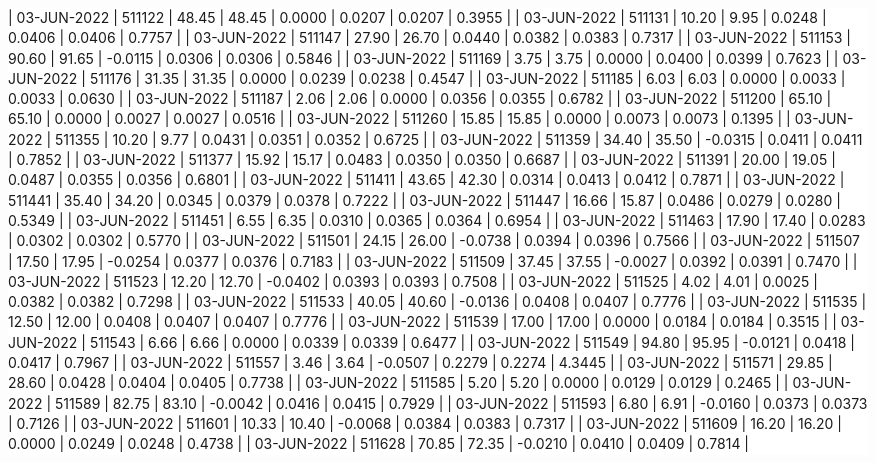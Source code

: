 | 03-JUN-2022 | 511122 | 48.45 | 48.45 | 0.0000 | 0.0207 | 0.0207 | 0.3955 |
| 03-JUN-2022 | 511131 | 10.20 | 9.95 | 0.0248 | 0.0406 | 0.0406 | 0.7757 |
| 03-JUN-2022 | 511147 | 27.90 | 26.70 | 0.0440 | 0.0382 | 0.0383 | 0.7317 |
| 03-JUN-2022 | 511153 | 90.60 | 91.65 | -0.0115 | 0.0306 | 0.0306 | 0.5846 |
| 03-JUN-2022 | 511169 | 3.75 | 3.75 | 0.0000 | 0.0400 | 0.0399 | 0.7623 |
| 03-JUN-2022 | 511176 | 31.35 | 31.35 | 0.0000 | 0.0239 | 0.0238 | 0.4547 |
| 03-JUN-2022 | 511185 | 6.03 | 6.03 | 0.0000 | 0.0033 | 0.0033 | 0.0630 |
| 03-JUN-2022 | 511187 | 2.06 | 2.06 | 0.0000 | 0.0356 | 0.0355 | 0.6782 |
| 03-JUN-2022 | 511200 | 65.10 | 65.10 | 0.0000 | 0.0027 | 0.0027 | 0.0516 |
| 03-JUN-2022 | 511260 | 15.85 | 15.85 | 0.0000 | 0.0073 | 0.0073 | 0.1395 |
| 03-JUN-2022 | 511355 | 10.20 | 9.77 | 0.0431 | 0.0351 | 0.0352 | 0.6725 |
| 03-JUN-2022 | 511359 | 34.40 | 35.50 | -0.0315 | 0.0411 | 0.0411 | 0.7852 |
| 03-JUN-2022 | 511377 | 15.92 | 15.17 | 0.0483 | 0.0350 | 0.0350 | 0.6687 |
| 03-JUN-2022 | 511391 | 20.00 | 19.05 | 0.0487 | 0.0355 | 0.0356 | 0.6801 |
| 03-JUN-2022 | 511411 | 43.65 | 42.30 | 0.0314 | 0.0413 | 0.0412 | 0.7871 |
| 03-JUN-2022 | 511441 | 35.40 | 34.20 | 0.0345 | 0.0379 | 0.0378 | 0.7222 |
| 03-JUN-2022 | 511447 | 16.66 | 15.87 | 0.0486 | 0.0279 | 0.0280 | 0.5349 |
| 03-JUN-2022 | 511451 | 6.55 | 6.35 | 0.0310 | 0.0365 | 0.0364 | 0.6954 |
| 03-JUN-2022 | 511463 | 17.90 | 17.40 | 0.0283 | 0.0302 | 0.0302 | 0.5770 |
| 03-JUN-2022 | 511501 | 24.15 | 26.00 | -0.0738 | 0.0394 | 0.0396 | 0.7566 |
| 03-JUN-2022 | 511507 | 17.50 | 17.95 | -0.0254 | 0.0377 | 0.0376 | 0.7183 |
| 03-JUN-2022 | 511509 | 37.45 | 37.55 | -0.0027 | 0.0392 | 0.0391 | 0.7470 |
| 03-JUN-2022 | 511523 | 12.20 | 12.70 | -0.0402 | 0.0393 | 0.0393 | 0.7508 |
| 03-JUN-2022 | 511525 | 4.02 | 4.01 | 0.0025 | 0.0382 | 0.0382 | 0.7298 |
| 03-JUN-2022 | 511533 | 40.05 | 40.60 | -0.0136 | 0.0408 | 0.0407 | 0.7776 |
| 03-JUN-2022 | 511535 | 12.50 | 12.00 | 0.0408 | 0.0407 | 0.0407 | 0.7776 |
| 03-JUN-2022 | 511539 | 17.00 | 17.00 | 0.0000 | 0.0184 | 0.0184 | 0.3515 |
| 03-JUN-2022 | 511543 | 6.66 | 6.66 | 0.0000 | 0.0339 | 0.0339 | 0.6477 |
| 03-JUN-2022 | 511549 | 94.80 | 95.95 | -0.0121 | 0.0418 | 0.0417 | 0.7967 |
| 03-JUN-2022 | 511557 | 3.46 | 3.64 | -0.0507 | 0.2279 | 0.2274 | 4.3445 |
| 03-JUN-2022 | 511571 | 29.85 | 28.60 | 0.0428 | 0.0404 | 0.0405 | 0.7738 |
| 03-JUN-2022 | 511585 | 5.20 | 5.20 | 0.0000 | 0.0129 | 0.0129 | 0.2465 |
| 03-JUN-2022 | 511589 | 82.75 | 83.10 | -0.0042 | 0.0416 | 0.0415 | 0.7929 |
| 03-JUN-2022 | 511593 | 6.80 | 6.91 | -0.0160 | 0.0373 | 0.0373 | 0.7126 |
| 03-JUN-2022 | 511601 | 10.33 | 10.40 | -0.0068 | 0.0384 | 0.0383 | 0.7317 |
| 03-JUN-2022 | 511609 | 16.20 | 16.20 | 0.0000 | 0.0249 | 0.0248 | 0.4738 |
| 03-JUN-2022 | 511628 | 70.85 | 72.35 | -0.0210 | 0.0410 | 0.0409 | 0.7814 |